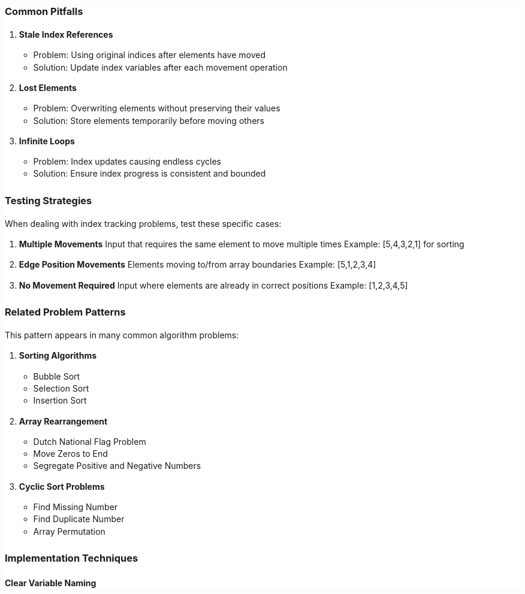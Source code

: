 ### Common Pitfalls

1. **Stale Index References**

   - Problem: Using original indices after elements have moved
   - Solution: Update index variables after each movement operation

2. **Lost Elements**

   - Problem: Overwriting elements without preserving their values
   - Solution: Store elements temporarily before moving others

3. **Infinite Loops**
   - Problem: Index updates causing endless cycles
   - Solution: Ensure index progress is consistent and bounded

### Testing Strategies

When dealing with index tracking problems, test these specific cases:

1. **Multiple Movements**
   Input that requires the same element to move multiple times
   Example: [5,4,3,2,1] for sorting

2. **Edge Position Movements**
   Elements moving to/from array boundaries
   Example: [5,1,2,3,4]

3. **No Movement Required**
   Input where elements are already in correct positions
   Example: [1,2,3,4,5]

### Related Problem Patterns

This pattern appears in many common algorithm problems:

1. **Sorting Algorithms**

   - Bubble Sort
   - Selection Sort
   - Insertion Sort

2. **Array Rearrangement**

   - Dutch National Flag Problem
   - Move Zeros to End
   - Segregate Positive and Negative Numbers

3. **Cyclic Sort Problems**
   - Find Missing Number
   - Find Duplicate Number
   - Array Permutation

### Implementation Techniques

#### Clear Variable Naming
